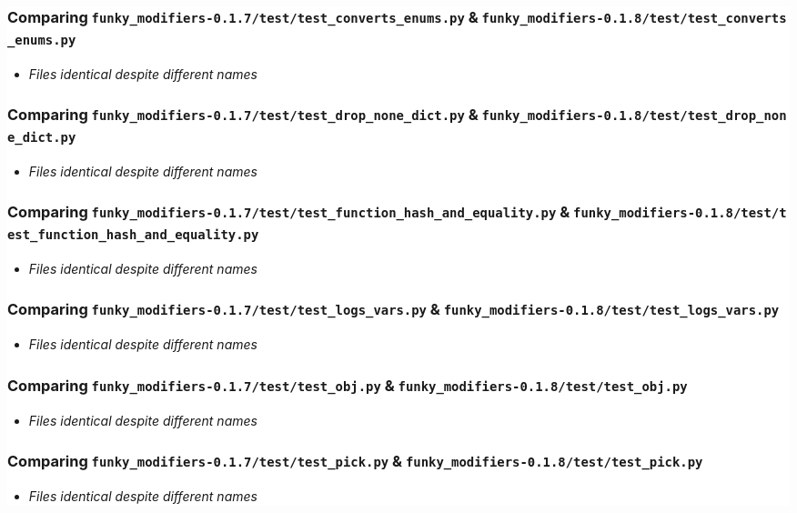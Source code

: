 ### Comparing `funky_modifiers-0.1.7/test/test_converts_enums.py` & `funky_modifiers-0.1.8/test/test_converts_enums.py`

 * *Files identical despite different names*

### Comparing `funky_modifiers-0.1.7/test/test_drop_none_dict.py` & `funky_modifiers-0.1.8/test/test_drop_none_dict.py`

 * *Files identical despite different names*

### Comparing `funky_modifiers-0.1.7/test/test_function_hash_and_equality.py` & `funky_modifiers-0.1.8/test/test_function_hash_and_equality.py`

 * *Files identical despite different names*

### Comparing `funky_modifiers-0.1.7/test/test_logs_vars.py` & `funky_modifiers-0.1.8/test/test_logs_vars.py`

 * *Files identical despite different names*

### Comparing `funky_modifiers-0.1.7/test/test_obj.py` & `funky_modifiers-0.1.8/test/test_obj.py`

 * *Files identical despite different names*

### Comparing `funky_modifiers-0.1.7/test/test_pick.py` & `funky_modifiers-0.1.8/test/test_pick.py`

 * *Files identical despite different names*

